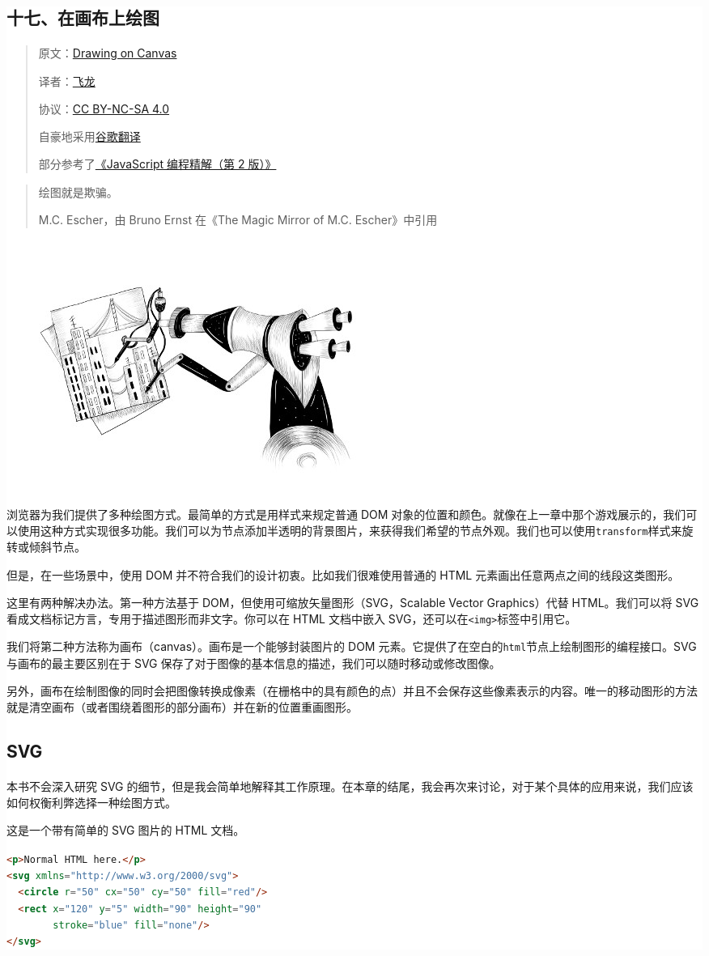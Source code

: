## 十七、在画布上绘图

> 原文：[Drawing on Canvas](https://eloquentjavascript.net/17_canvas.html)
> 
> 译者：[飞龙](https://github.com/wizardforcel)
> 
> 协议：[CC BY-NC-SA 4.0](http://creativecommons.org/licenses/by-nc-sa/4.0/)
> 
> 自豪地采用[谷歌翻译](https://translate.google.cn/)
> 
> 部分参考了[《JavaScript 编程精解（第 2 版）》](https://book.douban.com/subject/26707144/)

> 绘图就是欺骗。
> 
> M.C. Escher，由 Bruno Ernst 在《The Magic Mirror of M.C. Escher》中引用

![](img/17-0.jpg)

浏览器为我们提供了多种绘图方式。最简单的方式是用样式来规定普通 DOM 对象的位置和颜色。就像在上一章中那个游戏展示的，我们可以使用这种方式实现很多功能。我们可以为节点添加半透明的背景图片，来获得我们希望的节点外观。我们也可以使用`transform`样式来旋转或倾斜节点。

但是，在一些场景中，使用 DOM 并不符合我们的设计初衷。比如我们很难使用普通的 HTML 元素画出任意两点之间的线段这类图形。

这里有两种解决办法。第一种方法基于 DOM，但使用可缩放矢量图形（SVG，Scalable Vector Graphics）代替 HTML。我们可以将 SVG 看成文档标记方言，专用于描述图形而非文字。你可以在 HTML 文档中嵌入 SVG，还可以在`<img>`标签中引用它。

我们将第二种方法称为画布（canvas）。画布是一个能够封装图片的 DOM 元素。它提供了在空白的`html`节点上绘制图形的编程接口。SVG 与画布的最主要区别在于 SVG 保存了对于图像的基本信息的描述，我们可以随时移动或修改图像。

另外，画布在绘制图像的同时会把图像转换成像素（在栅格中的具有颜色的点）并且不会保存这些像素表示的内容。唯一的移动图形的方法就是清空画布（或者围绕着图形的部分画布）并在新的位置重画图形。

## SVG

本书不会深入研究 SVG 的细节，但是我会简单地解释其工作原理。在本章的结尾，我会再次来讨论，对于某个具体的应用来说，我们应该如何权衡利弊选择一种绘图方式。

这是一个带有简单的 SVG 图片的 HTML 文档。

```html
<p>Normal HTML here.</p>
<svg xmlns="http://www.w3.org/2000/svg">
  <circle r="50" cx="50" cy="50" fill="red"/>
  <rect x="120" y="5" width="90" height="90"
        stroke="blue" fill="none"/>
</svg>
```
